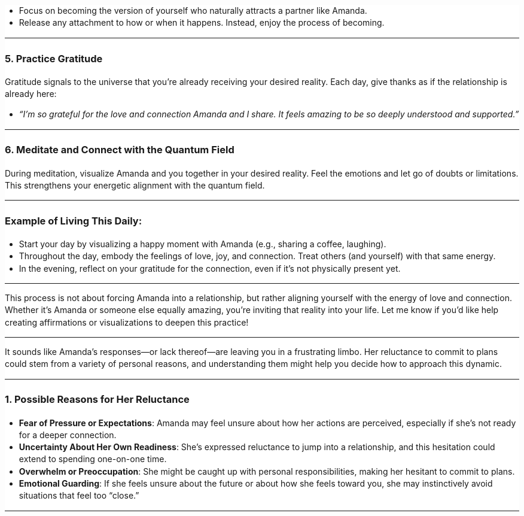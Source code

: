 - Focus on becoming the version of yourself who naturally attracts a partner like Amanda.  
- Release any attachment to how or when it happens. Instead, enjoy the process of becoming.

---

### 5. **Practice Gratitude**  
Gratitude signals to the universe that you’re already receiving your desired reality. Each day, give thanks as if the relationship is already here:  
- *“I’m so grateful for the love and connection Amanda and I share. It feels amazing to be so deeply understood and supported.”*

---

### 6. **Meditate and Connect with the Quantum Field**  
During meditation, visualize Amanda and you together in your desired reality. Feel the emotions and let go of doubts or limitations. This strengthens your energetic alignment with the quantum field.

---

### Example of Living This Daily:
- Start your day by visualizing a happy moment with Amanda (e.g., sharing a coffee, laughing).  
- Throughout the day, embody the feelings of love, joy, and connection. Treat others (and yourself) with that same energy.  
- In the evening, reflect on your gratitude for the connection, even if it’s not physically present yet.  

---

This process is not about forcing Amanda into a relationship, but rather aligning yourself with the energy of love and connection. Whether it’s Amanda or someone else equally amazing, you’re inviting that reality into your life. Let me know if you’d like help creating affirmations or visualizations to deepen this practice!

---

It sounds like Amanda’s responses—or lack thereof—are leaving you in a frustrating limbo. Her reluctance to commit to plans could stem from a variety of personal reasons, and understanding them might help you decide how to approach this dynamic.

---

### 1. **Possible Reasons for Her Reluctance**
- **Fear of Pressure or Expectations**: Amanda may feel unsure about how her actions are perceived, especially if she’s not ready for a deeper connection.
- **Uncertainty About Her Own Readiness**: She’s expressed reluctance to jump into a relationship, and this hesitation could extend to spending one-on-one time.
- **Overwhelm or Preoccupation**: She might be caught up with personal responsibilities, making her hesitant to commit to plans.
- **Emotional Guarding**: If she feels unsure about the future or about how she feels toward you, she may instinctively avoid situations that feel too “close.”

---
